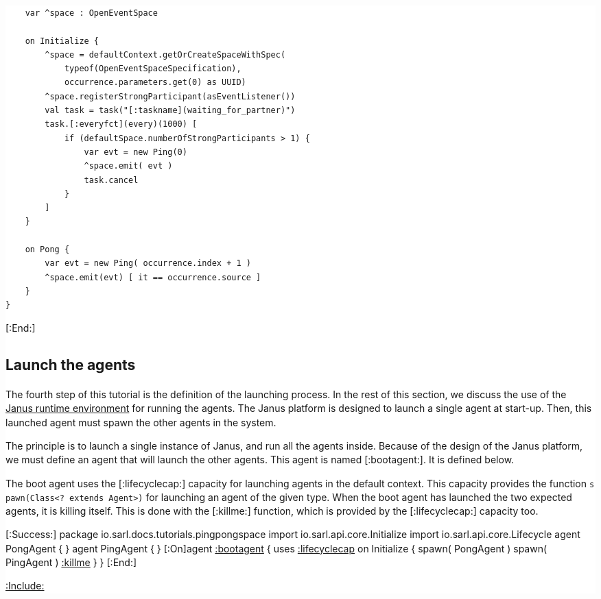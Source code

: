 		var ^space : OpenEventSpace
		
		on Initialize {
			^space = defaultContext.getOrCreateSpaceWithSpec(
				typeof(OpenEventSpaceSpecification),
				occurrence.parameters.get(0) as UUID)
			^space.registerStrongParticipant(asEventListener())
			val task = task("[:taskname](waiting_for_partner)")
			task.[:everyfct](every)(1000) [
				if (defaultSpace.numberOfStrongParticipants > 1) {
					var evt = new Ping(0)
					^space.emit( evt )
					task.cancel
				}
			]
		}

		on Pong {
			var evt = new Ping( occurrence.index + 1 )
			^space.emit(evt) [ it == occurrence.source ]
		}
	}
[:End:]


## Launch the agents

The fourth step of this tutorial is the definition of the launching process.
In the rest of this section, we discuss the use of the
[Janus runtime environment](http://www.janusproject.io)
for running the agents.
The Janus platform is designed to launch a single agent at start-up.
Then, this launched agent must spawn the other agents in the system.


The principle is to launch a single instance of Janus, and run all the agents inside.
Because of the design of the Janus platform, we must define an agent that will launch
the other agents. This agent is named [:bootagent:]. It is defined below.


The boot agent uses the [:lifecyclecap:] capacity for launching agents in the default context.
This capacity provides the function `spawn(Class<? extends Agent>)` for launching an
agent of the given type. When the boot agent has launched the two expected agents,
it is killing itself. This is done with the [:killme:] function, which is provided
by the [:lifecyclecap:] capacity too.

[:Success:]
	package io.sarl.docs.tutorials.pingpongspace
	import io.sarl.api.core.Initialize
	import io.sarl.api.core.Lifecycle
	agent PongAgent { }
	agent PingAgent { }
	[:On]agent [:bootagent](BootAgent) {
		uses [:lifecyclecap](Lifecycle)
		on Initialize {
			spawn( PongAgent )
			spawn( PingAgent )
			[:killme](killMe)
		}
	}
[:End:]


[:Include:](../legal.inc)
